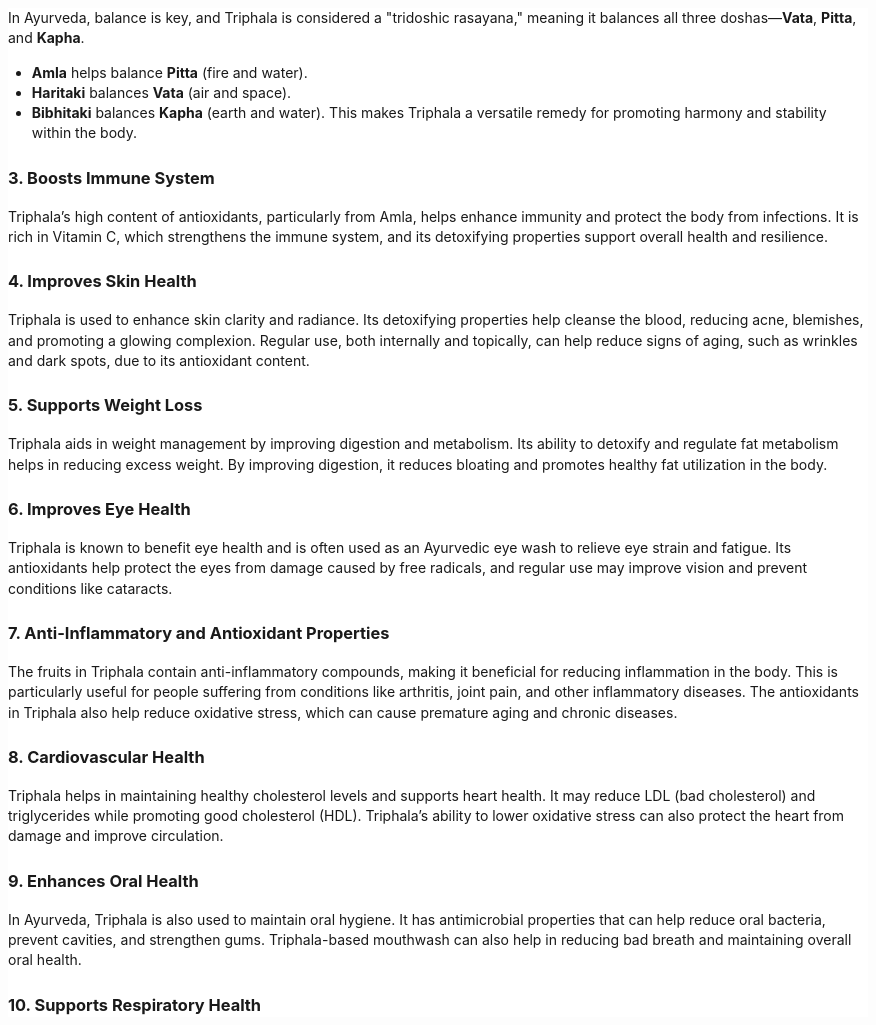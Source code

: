 In Ayurveda, balance is key, and Triphala is considered a "tridoshic rasayana," meaning it balances all three doshas—**Vata**, **Pitta**, and **Kapha**.

-   **Amla** helps balance **Pitta** (fire and water).
-   **Haritaki** balances **Vata** (air and space).
-   **Bibhitaki** balances **Kapha** (earth and water). This makes Triphala a versatile remedy for promoting harmony and stability within the body.

### 3. **Boosts Immune System**

Triphala’s high content of antioxidants, particularly from Amla, helps enhance immunity and protect the body from infections. It is rich in Vitamin C, which strengthens the immune system, and its detoxifying properties support overall health and resilience.

### 4. **Improves Skin Health**

Triphala is used to enhance skin clarity and radiance. Its detoxifying properties help cleanse the blood, reducing acne, blemishes, and promoting a glowing complexion. Regular use, both internally and topically, can help reduce signs of aging, such as wrinkles and dark spots, due to its antioxidant content.

### 5. **Supports Weight Loss**

Triphala aids in weight management by improving digestion and metabolism. Its ability to detoxify and regulate fat metabolism helps in reducing excess weight. By improving digestion, it reduces bloating and promotes healthy fat utilization in the body.

### 6. **Improves Eye Health**

Triphala is known to benefit eye health and is often used as an Ayurvedic eye wash to relieve eye strain and fatigue. Its antioxidants help protect the eyes from damage caused by free radicals, and regular use may improve vision and prevent conditions like cataracts.

### 7. **Anti-Inflammatory and Antioxidant Properties**

The fruits in Triphala contain anti-inflammatory compounds, making it beneficial for reducing inflammation in the body. This is particularly useful for people suffering from conditions like arthritis, joint pain, and other inflammatory diseases. The antioxidants in Triphala also help reduce oxidative stress, which can cause premature aging and chronic diseases.

### 8. **Cardiovascular Health**

Triphala helps in maintaining healthy cholesterol levels and supports heart health. It may reduce LDL (bad cholesterol) and triglycerides while promoting good cholesterol (HDL). Triphala’s ability to lower oxidative stress can also protect the heart from damage and improve circulation.

### 9. **Enhances Oral Health**

In Ayurveda, Triphala is also used to maintain oral hygiene. It has antimicrobial properties that can help reduce oral bacteria, prevent cavities, and strengthen gums. Triphala-based mouthwash can also help in reducing bad breath and maintaining overall oral health.

### 10. **Supports Respiratory Health**
